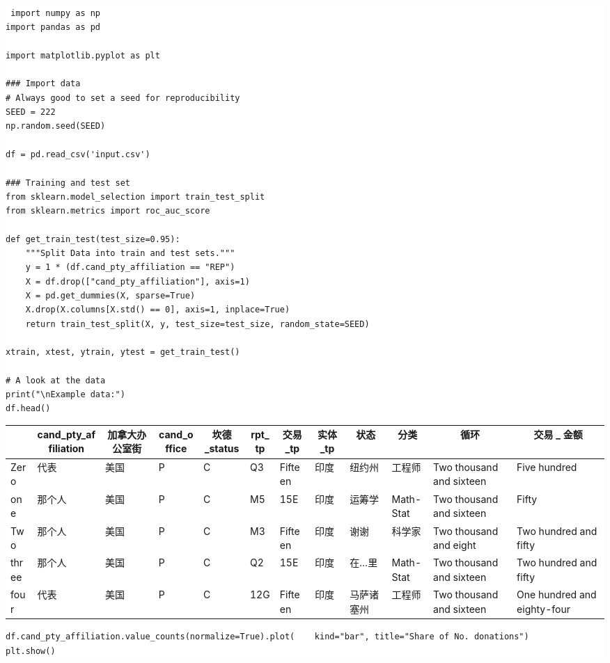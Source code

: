 ```
 import numpy as np
import pandas as pd

import matplotlib.pyplot as plt

### Import data
# Always good to set a seed for reproducibility
SEED = 222
np.random.seed(SEED)

df = pd.read_csv('input.csv')

### Training and test set
from sklearn.model_selection import train_test_split
from sklearn.metrics import roc_auc_score

def get_train_test(test_size=0.95):
    """Split Data into train and test sets."""
    y = 1 * (df.cand_pty_affiliation == "REP")
    X = df.drop(["cand_pty_affiliation"], axis=1)
    X = pd.get_dummies(X, sparse=True)
    X.drop(X.columns[X.std() == 0], axis=1, inplace=True)
    return train_test_split(X, y, test_size=test_size, random_state=SEED)

xtrain, xtest, ytrain, ytest = get_train_test()

# A look at the data
print("\nExample data:")
df.head() 
```

|  | cand_pty_affiliation | 加拿大办公室街 | cand_office | 坎德 _status | rpt_tp | 交易 _tp | 实体 _tp | 状态 | 分类 | 循环 | 交易 _ 金额 |
| --- | --- | --- | --- | --- | --- | --- | --- | --- | --- | --- | --- |
| Zero | 代表 | 美国 | P | C | Q3 | Fifteen | 印度 | 纽约州 | 工程师 | Two thousand and sixteen | Five hundred |
| one | 那个人 | 美国 | P | C | M5 | 15E | 印度 | 运筹学 | Math-Stat | Two thousand and sixteen | Fifty |
| Two | 那个人 | 美国 | P | C | M3 | Fifteen | 印度 | 谢谢 | 科学家 | Two thousand and eight | Two hundred and fifty |
| three | 那个人 | 美国 | P | C | Q2 | 15E | 印度 | 在…里 | Math-Stat | Two thousand and sixteen | Two hundred and fifty |
| four | 代表 | 美国 | P | C | 12G | Fifteen | 印度 | 马萨诸塞州 | 工程师 | Two thousand and sixteen | One hundred and eighty-four |

```
df.cand_pty_affiliation.value_counts(normalize=True).plot(    kind="bar", title="Share of No. donations")
plt.show()
```
